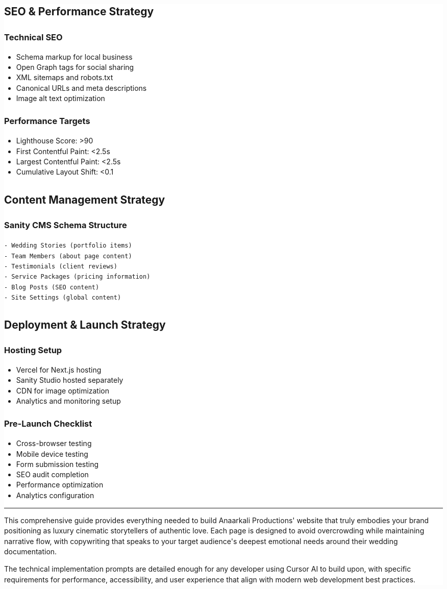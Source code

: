 ## SEO & Performance Strategy

### Technical SEO
- Schema markup for local business
- Open Graph tags for social sharing
- XML sitemaps and robots.txt
- Canonical URLs and meta descriptions
- Image alt text optimization

### Performance Targets
- Lighthouse Score: >90
- First Contentful Paint: <2.5s
- Largest Contentful Paint: <2.5s
- Cumulative Layout Shift: <0.1

## Content Management Strategy

### Sanity CMS Schema Structure
```
- Wedding Stories (portfolio items)
- Team Members (about page content)  
- Testimonials (client reviews)
- Service Packages (pricing information)
- Blog Posts (SEO content)
- Site Settings (global content)
```

## Deployment & Launch Strategy

### Hosting Setup
- Vercel for Next.js hosting
- Sanity Studio hosted separately
- CDN for image optimization
- Analytics and monitoring setup

### Pre-Launch Checklist
- Cross-browser testing
- Mobile device testing
- Form submission testing
- SEO audit completion
- Performance optimization
- Analytics configuration

---

This comprehensive guide provides everything needed to build Anaarkali Productions' website that truly embodies your brand positioning as luxury cinematic storytellers of authentic love. Each page is designed to avoid overcrowding while maintaining narrative flow, with copywriting that speaks to your target audience's deepest emotional needs around their wedding documentation.

The technical implementation prompts are detailed enough for any developer using Cursor AI to build upon, with specific requirements for performance, accessibility, and user experience that align with modern web development best practices.